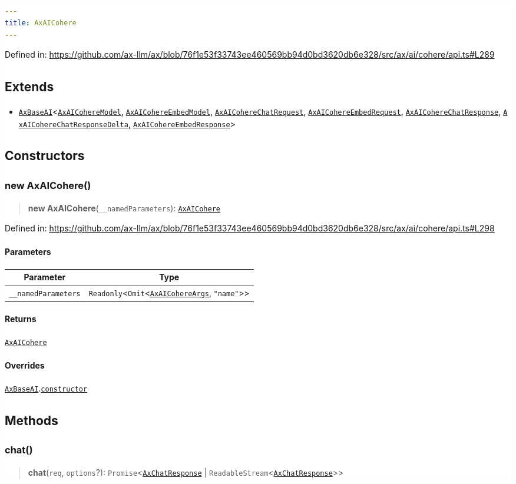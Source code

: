 ```yaml
---
title: AxAICohere
---
```


Defined in: https://github.com/ax-llm/ax/blob/76f1e53f33743ee460569bb94d0bd3620db6e328/src/ax/ai/cohere/api.ts#L289

## Extends

- [`AxBaseAI`](/api/#03-apidocs/classaxbaseai)\<[`AxAICohereModel`](/api/#03-apidocs/enumerationaxaicoheremodel), [`AxAICohereEmbedModel`](/api/#03-apidocs/enumerationaxaicohereembedmodel), [`AxAICohereChatRequest`](/api/#03-apidocs/typealiasaxaicoherechatrequest), [`AxAICohereEmbedRequest`](/api/#03-apidocs/typealiasaxaicohereembedrequest), [`AxAICohereChatResponse`](/api/#03-apidocs/typealiasaxaicoherechatresponse), [`AxAICohereChatResponseDelta`](/api/#03-apidocs/typealiasaxaicoherechatresponsedelta), [`AxAICohereEmbedResponse`](/api/#03-apidocs/typealiasaxaicohereembedresponse)\>

## Constructors

<a id="constructors"></a>

### new AxAICohere()

> **new AxAICohere**(`__namedParameters`): [`AxAICohere`](/api/#03-apidocs/classaxaicohere)

Defined in: https://github.com/ax-llm/ax/blob/76f1e53f33743ee460569bb94d0bd3620db6e328/src/ax/ai/cohere/api.ts#L298

#### Parameters

| Parameter | Type |
| ------ | ------ |
| `__namedParameters` | `Readonly`\<`Omit`\<[`AxAICohereArgs`](/api/#03-apidocs/interfaceaxaicohereargs), `"name"`\>\> |

#### Returns

[`AxAICohere`](/api/#03-apidocs/classaxaicohere)

#### Overrides

[`AxBaseAI`](/api/#03-apidocs/classaxbaseai).[`constructor`](/api/#03-apidocs/classaxbaseaimdconstructors)

## Methods

<a id="chat"></a>

### chat()

> **chat**(`req`, `options`?): `Promise`\<[`AxChatResponse`](/api/#03-apidocs/typealiasaxchatresponse) \| `ReadableStream`\<[`AxChatResponse`](/api/#03-apidocs/typealiasaxchatresponse)\>\>

